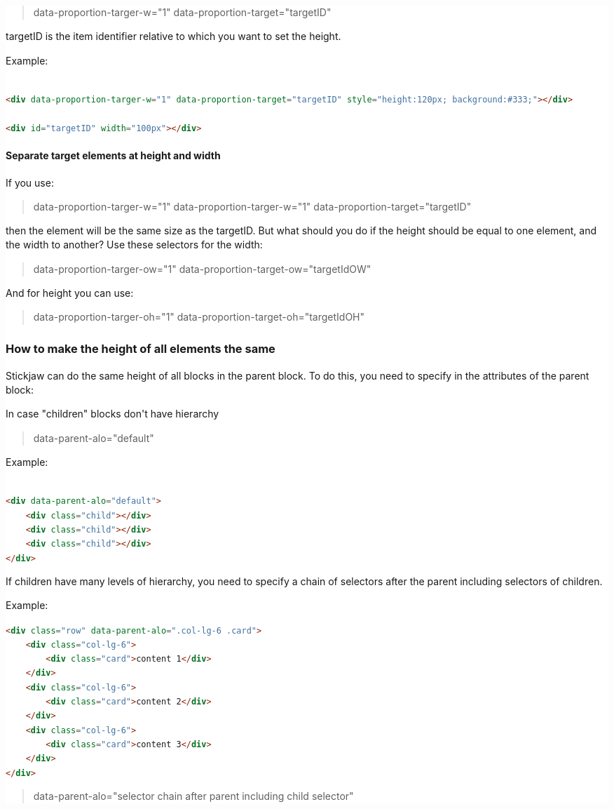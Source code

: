 > data-proportion-targer-w="1" data-proportion-target="targetID"

targetID is the item identifier relative to which you want to set the height.

Example:

```HTML

<div data-proportion-targer-w="1" data-proportion-target="targetID" style="height:120px; background:#333;"></div>

<div id="targetID" width="100px"></div>

```

#### Separate target elements at height and width

If you use:
>data-proportion-targer-w="1" data-proportion-targer-w="1" data-proportion-target="targetID"

then the element will be the same size as the targetID. But what should you do if the height should be equal to one element, and the width to another? Use these selectors for the width: 
>data-proportion-targer-ow="1" data-proportion-target-ow="targetIdOW"

And for height you can use:
>data-proportion-targer-oh="1" data-proportion-target-oh="targetIdOH"



### How to make the height of all elements the same

Stickjaw can do the same height of all blocks in the parent block. To do this, you need to specify in the attributes of the parent block: 

In case "children" blocks don't have hierarchy
>data-parent-alo="default"

Example:

```HTML

<div data-parent-alo="default">
    <div class="child"></div>
    <div class="child"></div>
    <div class="child"></div>
</div>


```

If children have many levels of hierarchy, you need to specify a chain of selectors after the parent including selectors of children.

Example:

```HTML
<div class="row" data-parent-alo=".col-lg-6 .card">
    <div class="col-lg-6">
        <div class="card">content 1</div>
    </div>
    <div class="col-lg-6">
        <div class="card">content 2</div>
    </div>
    <div class="col-lg-6">
        <div class="card">content 3</div>
    </div>
</div>
```
>data-parent-alo="selector chain after parent including child selector"
